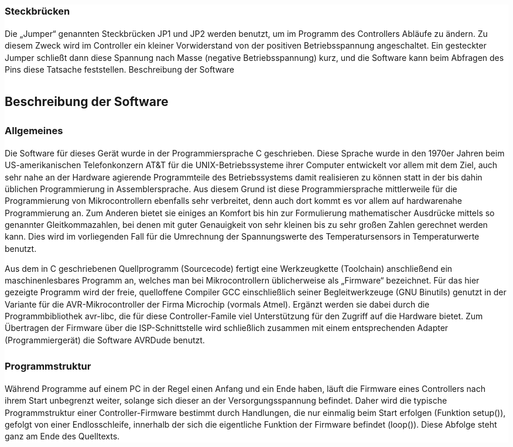 ### Steckbrücken

Die „Jumper“ genannten Steckbrücken JP1 und JP2 werden benutzt, um im
Programm des Controllers Abläufe zu ändern. Zu diesem Zweck wird im
Controller ein kleiner Vorwiderstand von der positiven
Betriebsspannung angeschaltet. Ein gesteckter Jumper schließt dann
diese Spannung nach Masse (negative Betriebsspannung) kurz, und die
Software kann beim Abfragen des Pins diese Tatsache feststellen.
Beschreibung der Software

## Beschreibung der Software

### Allgemeines

Die Software für dieses Gerät wurde in der Programmiersprache C
geschrieben. Diese Sprache wurde in den 1970er Jahren beim
US-amerikanischen Telefonkonzern AT&T für die UNIX-Betriebssysteme
ihrer Computer entwickelt vor allem mit dem Ziel, auch sehr nahe an
der Hardware agierende Programmteile des Betriebssystems damit
realisieren zu können statt in der bis dahin üblichen Programmierung
in Assemblersprache. Aus diesem Grund ist diese Programmiersprache
mittlerweile für die Programmierung von Mikrocontrollern ebenfalls
sehr verbreitet, denn auch dort kommt es vor allem auf hardwarenahe
Programmierung an. Zum Anderen bietet sie einiges an Komfort bis hin
zur Formulierung mathematischer Ausdrücke mittels so genannter
Gleitkommazahlen, bei denen mit guter Genauigkeit von sehr kleinen bis
zu sehr großen Zahlen gerechnet werden kann. Dies wird im vorliegenden
Fall für die Umrechnung der Spannungswerte des Temperatursensors in
Temperaturwerte benutzt.

Aus dem in C geschriebenen Quellprogramm (Sourcecode) fertigt eine
Werkzeugkette (Toolchain) anschließend ein maschinenlesbares Programm
an, welches man bei Mikrocontrollern üblicherweise als „Firmware“
bezeichnet. Für das hier gezeigte Programm wird der freie, quelloffene
Compiler GCC einschließlich seiner Begleitwerkzeuge (GNU Binutils)
genutzt in der Variante für die AVR-Mikrocontroller der Firma
Microchip (vormals Atmel). Ergänzt werden sie dabei durch die
Programmbibliothek avr-libc, die für diese Controller-Famile viel
Unterstützung für den Zugriff auf die Hardware bietet. Zum Übertragen
der Firmware über die ISP-Schnittstelle wird schließlich zusammen mit
einem entsprechenden Adapter (Programmiergerät) die Software AVRDude
benutzt.

### Programmstruktur

Während Programme auf einem PC in der Regel einen Anfang und ein Ende
haben, läuft die Firmware eines Controllers nach ihrem Start
unbegrenzt weiter, solange sich dieser an der Versorgungsspannung
befindet. Daher wird die typische Programmstruktur einer
Controller-Firmware bestimmt durch Handlungen, die nur einmalig beim
Start erfolgen (Funktion setup()), gefolgt von einer Endlosschleife,
innerhalb der sich die eigentliche Funktion der Firmware befindet
(loop()). Diese Abfolge steht ganz am Ende des Quelltexts.
